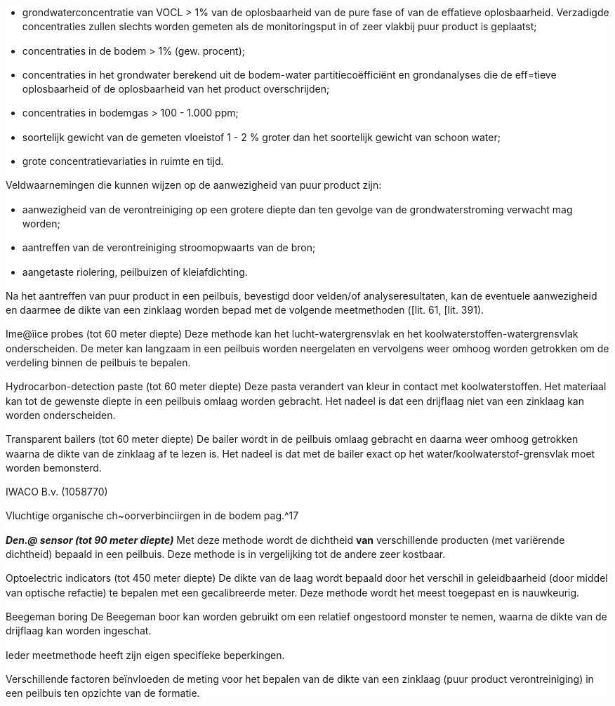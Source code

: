 - grondwaterconcentratie van VOCL > 1% van de oplosbaarheid van de pure fase of     van de effatieve oplosbaarheid. Verzadigde concentraties zullen slechts worden        gemeten als de monitoringsput in of zeer vlakbij puur product is geplaatst; 

- concentraties in de bodem > 1% (gew. procent); 

- concentraties in het grondwater berekend uit de bodem-water partitiecoëfficiënt en     grondanalyses die de eff=tieve oplosbaarheid of de oplosbaarheid van het product     overschrijden; 

- concentraties in bodemgas > 100 - 1.000 ppm; 

- soortelijk gewicht van de gemeten vloeistof 1 - 2 % groter dan het soortelijk     gewicht van schoon water; 

- grote concentratievariaties in ruimte en tijd. 

 Veldwaarnemingen die kunnen wijzen op de aanwezigheid van puur product zijn: 

- aanwezigheid van de verontreiniging op een grotere diepte dan ten gevolge van de     grondwaterstroming verwacht mag worden; 

- aantreffen van de verontreiniging stroomopwaarts van de bron; 

- aangetaste riolering, peilbuizen of kleiafdichting. 

 Na het aantreffen van puur product in een peilbuis, bevestigd door velden/of analyseresultaten, kan de eventuele aanwezigheid en daarmee de dikte van een zinklaag worden bepad met de volgende meetmethoden ([lit. 61, [lit. 391). 

 Ime@ììce probes (tot 60 meter diepte) Deze methode kan het lucht-watergrensvlak en het koolwaterstoffen-watergrensvlak onderscheiden. De meter kan langzaam in een peilbuis worden neergelaten en vervolgens weer omhoog worden getrokken om de verdeling binnen de peilbuis te bepalen. 

 Hydrocarbon-detection paste (tot 60 meter diepte) Deze pasta verandert van kleur in contact met koolwaterstoffen. Het materiaal kan tot de gewenste diepte in een peilbuis omlaag worden gebracht. Het nadeel is dat een drijflaag niet van een zinklaag kan worden onderscheiden. 

 Transparent baìlers (tot 60 meter diepte) De bailer wordt in de peilbuis omlaag gebracht en daarna weer omhoog getrokken waarna de dikte van de zinklaag af te lezen is. Het nadeel is dat met de bailer exact op het water/koolwaterstof-grensvlak moet worden bemonsterd. 

 IWACO B.v. (1058770) 


Vluchtige organische ch~oorverbinciirgen in de bodem pag.^17 

**_Den.@ sensor (tot 90 meter diepte)_** Met deze methode wordt de dichtheid **van** verschillende producten (met variërende dichtheid) bepaald in een peilbuis. Deze methode is in vergelijking tot de andere zeer kostbaar. 

 Optoelectric indicators (tot 450 meter diepte) De dikte van de laag wordt bepaald door het verschil in geleidbaarheid (door middel van optische refactie) te bepalen met een gecalibreerde meter. Deze methode wordt het meest toegepast en is nauwkeurig. 

 Beegeman boring De Beegeman boor kan worden gebruikt om een relatief ongestoord monster te nemen, waarna de dikte van de drijflaag kan worden ingeschat. 

 Ieder meetmethode heeft zijn eigen specifíeke beperkingen. 

 Verschillende factoren beïnvloeden de meting voor het bepalen van de dikte van een zinklaag (puur product verontreiniging) in een peilbuis ten opzichte van de formatie. 
